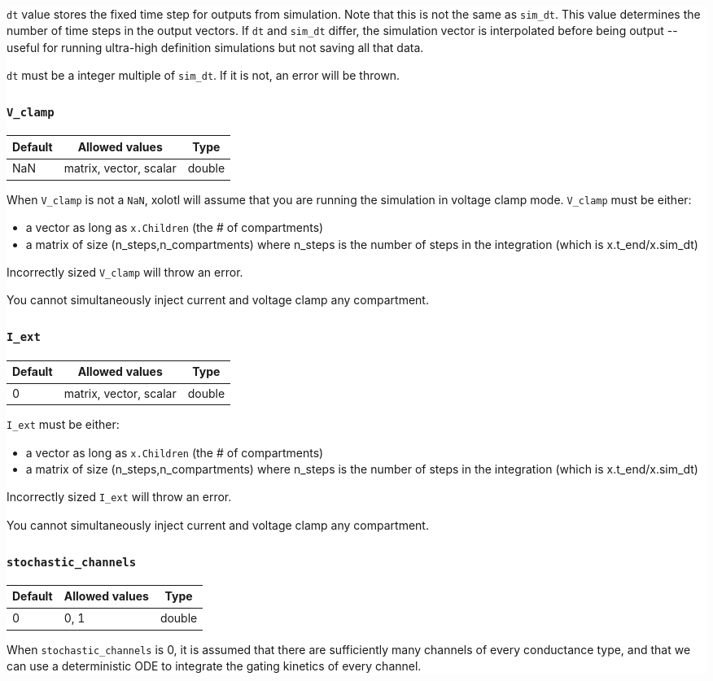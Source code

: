 `dt` value stores the fixed time step for outputs from 
simulation. Note that this is not the same as `sim_dt`. 
This value determines the number of time steps in the 
output vectors. If `dt` and `sim_dt` differ, the simulation
vector is interpolated before being output -- useful for 
running ultra-high definition simulations but not saving
all that data.

`dt` must be a integer multiple of `sim_dt`. If it is 
not, an error will be thrown. 

### `V_clamp`


| Default | Allowed values | Type |
| ------- | ----- | ----- |
| NaN  |     matrix, vector, scalar | double | 

When `V_clamp` is not a `NaN`, xolotl will assume that you are
running the simulation in voltage clamp mode. `V_clamp` must be either:

* a vector as long as `x.Children` (the # of compartments)
* a matrix of size (n_steps,n_compartments) where n_steps is the number
 of steps in the integration (which is x.t_end/x.sim_dt)

Incorrectly sized `V_clamp` will throw an error. 

You cannot simultaneously inject current and voltage clamp 
any compartment. 

### `I_ext`

| Default | Allowed values | Type |
| ------- | ----- | ----- |
| 0  |     matrix, vector, scalar | double | 

`I_ext` must be either:

* a vector as long as `x.Children` (the # of compartments)
* a matrix of size (n_steps,n_compartments) where n_steps is the number
 of steps in the integration (which is x.t_end/x.sim_dt)

Incorrectly sized `I_ext` will throw an error. 

You cannot simultaneously inject current and voltage clamp 
any compartment. 

### `stochastic_channels`

| Default | Allowed values | Type |
| ------- | ----- | ----- |
| 0  |   0, 1 | double | 

When `stochastic_channels` is 0, it is assumed that
there are sufficiently many channels of every conductance
type, and that we can use a deterministic ODE to integrate
the gating kinetics of every channel. 
